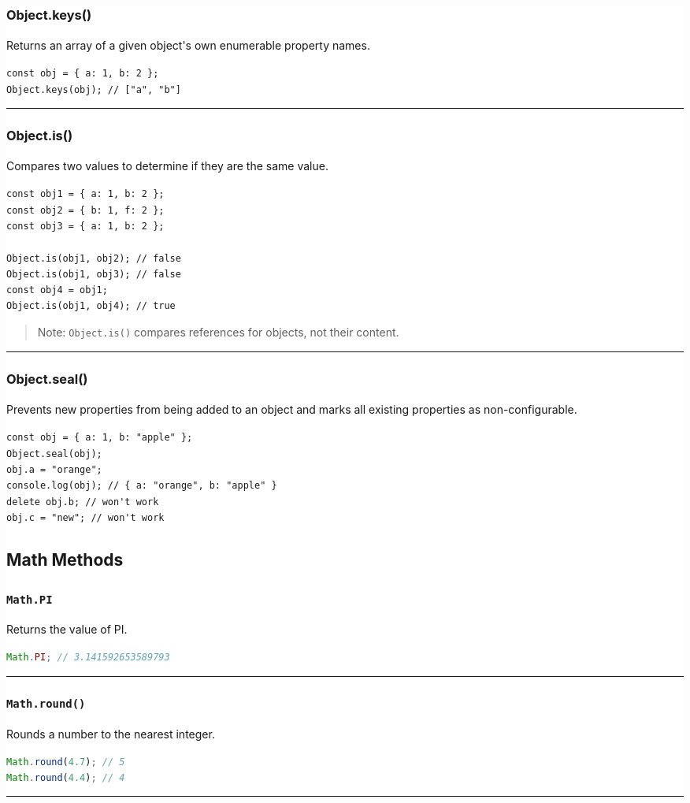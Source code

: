 ### Object.keys()
Returns an array of a given object's own enumerable property names.

```
const obj = { a: 1, b: 2 };
Object.keys(obj); // ["a", "b"]
```

---

### Object.is()
Compares two values to determine if they are the same value.

```
const obj1 = { a: 1, b: 2 };
const obj2 = { b: 1, f: 2 };
const obj3 = { a: 1, b: 2 };

Object.is(obj1, obj2); // false
Object.is(obj1, obj3); // false
const obj4 = obj1;
Object.is(obj1, obj4); // true
```

> Note: `Object.is()` compares references for objects, not their content.

---

### Object.seal()
Prevents new properties from being added to an object and marks all existing properties as non-configurable.

```
const obj = { a: 1, b: "apple" };
Object.seal(obj);
obj.a = "orange";
console.log(obj); // { a: "orange", b: "apple" }
delete obj.b; // won't work
obj.c = "new"; // won't work
```

## Math Methods

### `Math.PI`
Returns the value of PI.
```js
Math.PI; // 3.141592653589793
```

---

### `Math.round()`
Rounds a number to the nearest integer.
```js
Math.round(4.7); // 5
Math.round(4.4); // 4
```

---
